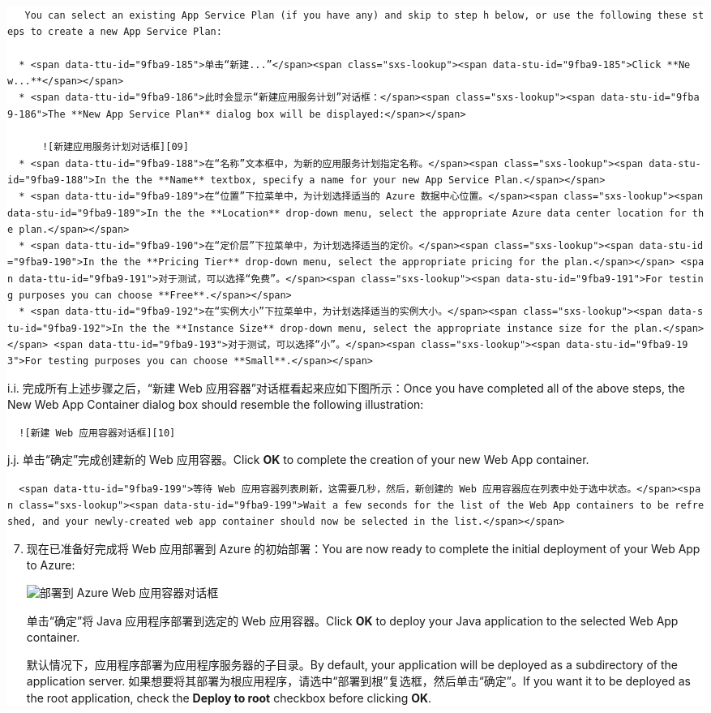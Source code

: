        You can select an existing App Service Plan (if you have any) and skip to step h below, or use the following these steps to create a new App Service Plan:
      
      * <span data-ttu-id="9fba9-185">单击“新建...”</span><span class="sxs-lookup"><span data-stu-id="9fba9-185">Click **New...**</span></span>
      * <span data-ttu-id="9fba9-186">此时会显示“新建应用服务计划”对话框：</span><span class="sxs-lookup"><span data-stu-id="9fba9-186">The **New App Service Plan** dialog box will be displayed:</span></span>
        
          ![新建应用服务计划对话框][09]
      * <span data-ttu-id="9fba9-188">在“名称”文本框中，为新的应用服务计划指定名称。</span><span class="sxs-lookup"><span data-stu-id="9fba9-188">In the the **Name** textbox, specify a name for your new App Service Plan.</span></span>
      * <span data-ttu-id="9fba9-189">在“位置”下拉菜单中，为计划选择适当的 Azure 数据中心位置。</span><span class="sxs-lookup"><span data-stu-id="9fba9-189">In the the **Location** drop-down menu, select the appropriate Azure data center location for the plan.</span></span>
      * <span data-ttu-id="9fba9-190">在“定价层”下拉菜单中，为计划选择适当的定价。</span><span class="sxs-lookup"><span data-stu-id="9fba9-190">In the the **Pricing Tier** drop-down menu, select the appropriate pricing for the plan.</span></span> <span data-ttu-id="9fba9-191">对于测试，可以选择“免费”。</span><span class="sxs-lookup"><span data-stu-id="9fba9-191">For testing purposes you can choose **Free**.</span></span>
      * <span data-ttu-id="9fba9-192">在“实例大小”下拉菜单中，为计划选择适当的实例大小。</span><span class="sxs-lookup"><span data-stu-id="9fba9-192">In the the **Instance Size** drop-down menu, select the appropriate instance size for the plan.</span></span> <span data-ttu-id="9fba9-193">对于测试，可以选择“小”。</span><span class="sxs-lookup"><span data-stu-id="9fba9-193">For testing purposes you can choose **Small**.</span></span>

   <span data-ttu-id="9fba9-194">i.</span><span class="sxs-lookup"><span data-stu-id="9fba9-194">i.</span></span> <span data-ttu-id="9fba9-195">完成所有上述步骤之后，“新建 Web 应用容器”对话框看起来应如下图所示：</span><span class="sxs-lookup"><span data-stu-id="9fba9-195">Once you have completed all of the above steps, the New Web App Container dialog box should resemble the following illustration:</span></span>
      
      ![新建 Web 应用容器对话框][10]

   <span data-ttu-id="9fba9-197">j.</span><span class="sxs-lookup"><span data-stu-id="9fba9-197">j.</span></span> <span data-ttu-id="9fba9-198">单击“确定”完成创建新的 Web 应用容器。</span><span class="sxs-lookup"><span data-stu-id="9fba9-198">Click **OK** to complete the creation of your new Web App container.</span></span>
       
      <span data-ttu-id="9fba9-199">等待 Web 应用容器列表刷新，这需要几秒，然后，新创建的 Web 应用容器应在列表中处于选中状态。</span><span class="sxs-lookup"><span data-stu-id="9fba9-199">Wait a few seconds for the list of the Web App containers to be refreshed, and your newly-created web app container should now be selected in the list.</span></span>

7. <span data-ttu-id="9fba9-200">现在已准备好完成将 Web 应用部署到 Azure 的初始部署：</span><span class="sxs-lookup"><span data-stu-id="9fba9-200">You are now ready to complete the initial deployment of your Web App to Azure:</span></span>
   
   ![部署到 Azure Web 应用容器对话框][11]
   
   <span data-ttu-id="9fba9-202">单击“确定”将 Java 应用程序部署到选定的 Web 应用容器。</span><span class="sxs-lookup"><span data-stu-id="9fba9-202">Click **OK** to deploy your Java application to the selected Web App container.</span></span>
   
   <span data-ttu-id="9fba9-203">默认情况下，应用程序部署为应用程序服务器的子目录。</span><span class="sxs-lookup"><span data-stu-id="9fba9-203">By default, your application will be deployed as a subdirectory of the application server.</span></span> <span data-ttu-id="9fba9-204">如果想要将其部署为根应用程序，请选中“部署到根”复选框，然后单击“确定”。</span><span class="sxs-lookup"><span data-stu-id="9fba9-204">If you want it to be deployed as the root application, check the **Deploy to root** checkbox before clicking **OK**.</span></span>


[用于 Eclipse 的 Azure 工具包]: azure-toolkit-for-eclipse.md
[Azure Toolkit for Eclipse]: azure-toolkit-for-eclipse.md
[用于 IntelliJ 的 Azure 工具包]: ../intellij/azure-toolkit-for-intellij.md
[Azure Toolkit for IntelliJ]: ../intellij/azure-toolkit-for-intellij.md
[intellij-hello-world]: ../intellij/azure-toolkit-for-intellij-create-hello-world-web-app.md
[Web 应用概述]: /azure/app-service/app-service-web-overview
[Web Apps Overview]: /azure/app-service/app-service-web-overview
[Apache Tomcat]: http://tomcat.apache.org/
[Jetty]: http://www.eclipse.org/jetty/
[Updated Version]: azure-toolkit-for-eclipse-create-hello-world-web-app.md
[eclipse-sign-in-instructions]: azure-toolkit-for-eclipse-sign-in-instructions.md
[01]: ./media/azure-toolkit-for-eclipse-create-hello-world-web-app-legacy-version/01-Web-Page.png
[02]: ./media/azure-toolkit-for-eclipse-create-hello-world-web-app-legacy-version/02-Dynamic-Web-Project.png
[03]: ./media/azure-toolkit-for-eclipse-create-hello-world-web-app-legacy-version/03-Context-Menu.png
[04]: ./media/azure-toolkit-for-eclipse-create-hello-world-web-app-legacy-version/04-Log-In-Dialog.png
[05]: ./media/azure-toolkit-for-eclipse-create-hello-world-web-app-legacy-version/05-Manage-Subscriptions-Dialog.png
[06]: ./media/azure-toolkit-for-eclipse-create-hello-world-web-app-legacy-version/06-Deploy-To-Azure-Web-Container.png
[07a]: ./media/azure-toolkit-for-eclipse-create-hello-world-web-app-legacy-version/07a-New-Web-App-Container-Dialog.png
[07b]: ./media/azure-toolkit-for-eclipse-create-hello-world-web-app-legacy-version/07b-New-Web-App-Container-Dialog.png
[08]: ./media/azure-toolkit-for-eclipse-create-hello-world-web-app-legacy-version/08-New-Resource-Group-Dialog.png
[09]: ./media/azure-toolkit-for-eclipse-create-hello-world-web-app-legacy-version/09-New-Service-Plan-Dialog.png
[10]: ./media/azure-toolkit-for-eclipse-create-hello-world-web-app-legacy-version/10-Completed-Web-App-Container-Dialog.png
[11]: ./media/azure-toolkit-for-eclipse-create-hello-world-web-app-legacy-version/11-Completed-Deploy-Dialog.png
[12]: ./media/azure-toolkit-for-eclipse-create-hello-world-web-app-legacy-version/12-Activity-Log-View.png
[13]: ./media/azure-toolkit-for-eclipse-create-hello-world-web-app-legacy-version/13-Azure-Explorer-Web-App.png
[14]: ./media/azure-toolkit-for-eclipse-create-hello-world-web-app-legacy-version/14-publishDropdownButton.png
[15]: ./media/azure-toolkit-for-eclipse-create-hello-world-web-app-legacy-version/15-New-Azure-Web-Container.png
